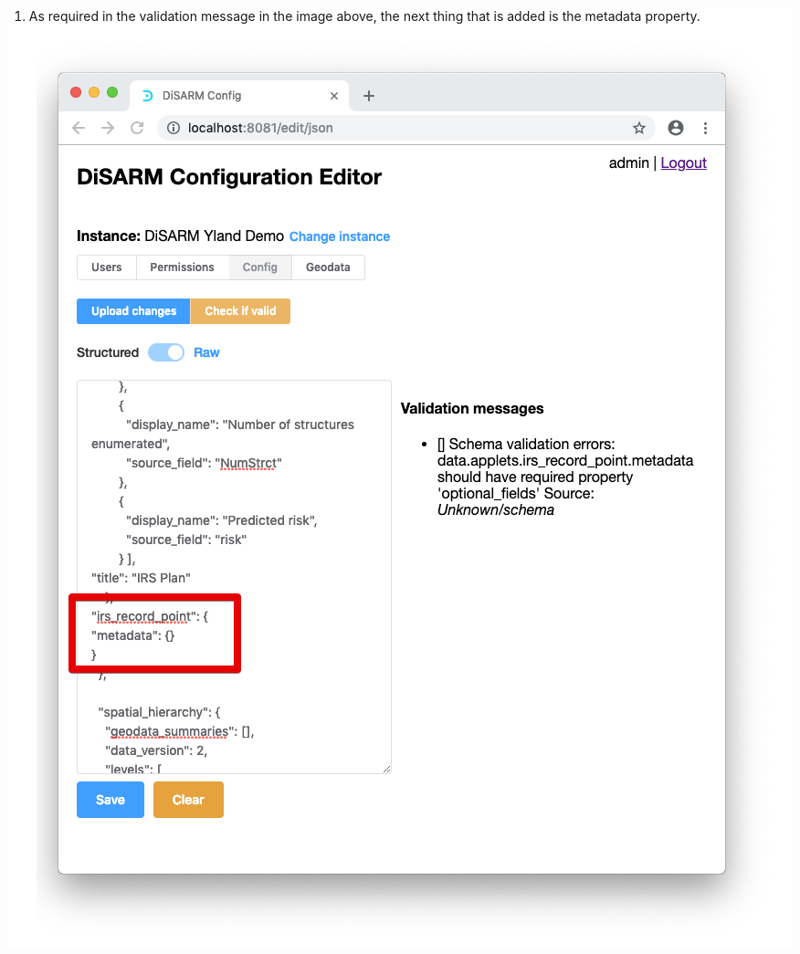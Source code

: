 1. As required in the validation message in the image above, the next thing that is added is the metadata property.

![](.gitbook/assets/editor-image38.png)
